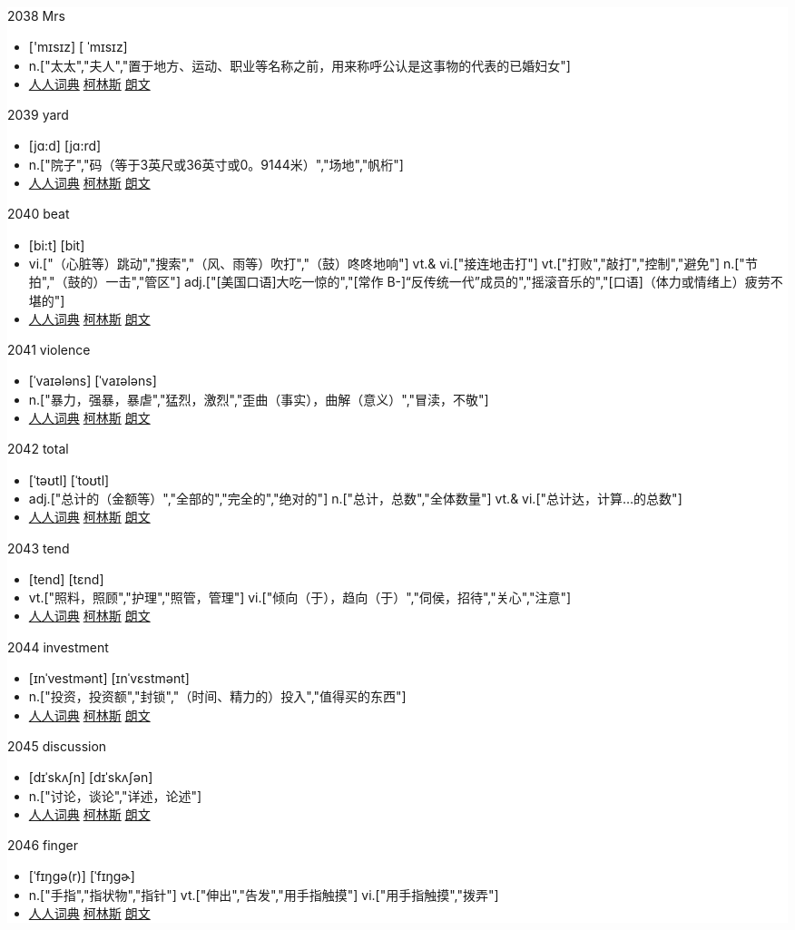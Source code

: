 2038 Mrs 
- ['mɪsɪz]  [ ˈmɪsɪz] 
- n.["太太","夫人","置于地方、运动、职业等名称之前，用来称呼公认是这事物的代表的已婚妇女"]   
- [人人词典](https://www.91dict.com/words?w=Mrs) [柯林斯](https://www.collinsdictionary.com/zh/dictionary/english/Mrs) [朗文](https://www.ldoceonline.com/dictionary/Mrs) 

2039 yard 
- [jɑ:d]  [jɑ:rd] 
- n.["院子","码（等于3英尺或36英寸或0。9144米）","场地","帆桁"]   
- [人人词典](https://www.91dict.com/words?w=yard) [柯林斯](https://www.collinsdictionary.com/zh/dictionary/english/yard) [朗文](https://www.ldoceonline.com/dictionary/yard) 

2040 beat 
- [bi:t]  [bit] 
- vi.["（心脏等）跳动","搜索","（风、雨等）吹打","（鼓）咚咚地响"]  vt.& vi.["接连地击打"]  vt.["打败","敲打","控制","避免"]  n.["节拍","（鼓的）一击","管区"]  adj.["[美国口语]大吃一惊的","[常作 B-]“反传统一代”成员的","摇滚音乐的","[口语]（体力或情绪上）疲劳不堪的"]   
- [人人词典](https://www.91dict.com/words?w=beat) [柯林斯](https://www.collinsdictionary.com/zh/dictionary/english/beat) [朗文](https://www.ldoceonline.com/dictionary/beat) 

2041 violence 
- [ˈvaɪələns]  [ˈvaɪələns] 
- n.["暴力，强暴，暴虐","猛烈，激烈","歪曲（事实），曲解（意义）","冒渎，不敬"]   
- [人人词典](https://www.91dict.com/words?w=violence) [柯林斯](https://www.collinsdictionary.com/zh/dictionary/english/violence) [朗文](https://www.ldoceonline.com/dictionary/violence) 

2042 total 
- [ˈtəʊtl]  [ˈtoʊtl] 
- adj.["总计的（金额等）","全部的","完全的","绝对的"]  n.["总计，总数","全体数量"]  vt.& vi.["总计达，计算…的总数"]   
- [人人词典](https://www.91dict.com/words?w=total) [柯林斯](https://www.collinsdictionary.com/zh/dictionary/english/total) [朗文](https://www.ldoceonline.com/dictionary/total) 

2043 tend 
- [tend]  [tɛnd] 
- vt.["照料，照顾","护理","照管，管理"]  vi.["倾向（于），趋向（于）","伺侯，招待","关心","注意"]   
- [人人词典](https://www.91dict.com/words?w=tend) [柯林斯](https://www.collinsdictionary.com/zh/dictionary/english/tend) [朗文](https://www.ldoceonline.com/dictionary/tend) 

2044 investment 
- [ɪnˈvestmənt]  [ɪnˈvɛstmənt] 
- n.["投资，投资额","封锁","（时间、精力的）投入","值得买的东西"]   
- [人人词典](https://www.91dict.com/words?w=investment) [柯林斯](https://www.collinsdictionary.com/zh/dictionary/english/investment) [朗文](https://www.ldoceonline.com/dictionary/investment) 

2045 discussion 
- [dɪˈskʌʃn]  [dɪˈskʌʃən] 
- n.["讨论，谈论","详述，论述"]   
- [人人词典](https://www.91dict.com/words?w=discussion) [柯林斯](https://www.collinsdictionary.com/zh/dictionary/english/discussion) [朗文](https://www.ldoceonline.com/dictionary/discussion) 

2046 finger 
- [ˈfɪŋgə(r)]  [ˈfɪŋɡɚ] 
- n.["手指","指状物","指针"]  vt.["伸出","告发","用手指触摸"]  vi.["用手指触摸","拨弄"]   
- [人人词典](https://www.91dict.com/words?w=finger) [柯林斯](https://www.collinsdictionary.com/zh/dictionary/english/finger) [朗文](https://www.ldoceonline.com/dictionary/finger) 
